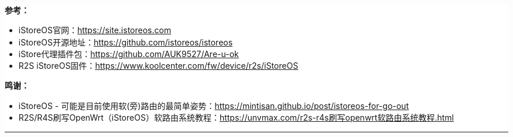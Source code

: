 **参考：**

- iStoreOS官网：https://site.istoreos.com
- iStoreOS开源地址：https://github.com/istoreos/istoreos
- iStore代理插件包：https://github.com/AUK9527/Are-u-ok
- R2S iStoreOS固件：https://www.koolcenter.com/fw/device/r2s/iStoreOS

**鸣谢：**

- iStoreOS - 可能是目前使用软(旁)路由的最简单姿势：https://mintisan.github.io/post/istoreos-for-go-out
- R2S/R4S刷写OpenWrt（iStoreOS）软路由系统教程：https://unvmax.com/r2s-r4s刷写openwrt软路由系统教程.html
---